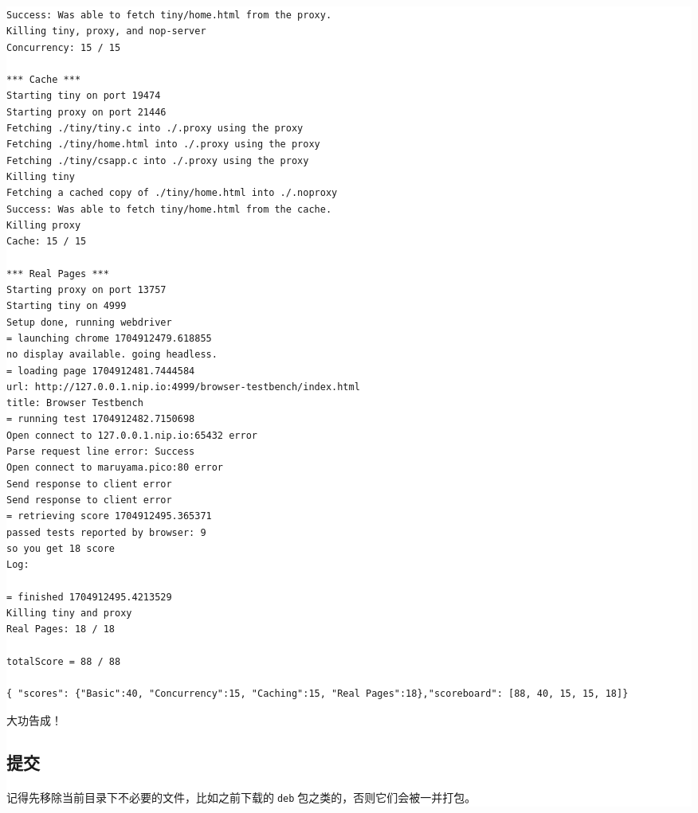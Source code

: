 ```text
Success: Was able to fetch tiny/home.html from the proxy.
Killing tiny, proxy, and nop-server
Concurrency: 15 / 15

*** Cache ***
Starting tiny on port 19474
Starting proxy on port 21446
Fetching ./tiny/tiny.c into ./.proxy using the proxy
Fetching ./tiny/home.html into ./.proxy using the proxy
Fetching ./tiny/csapp.c into ./.proxy using the proxy
Killing tiny
Fetching a cached copy of ./tiny/home.html into ./.noproxy
Success: Was able to fetch tiny/home.html from the cache.
Killing proxy
Cache: 15 / 15

*** Real Pages ***
Starting proxy on port 13757
Starting tiny on 4999
Setup done, running webdriver
= launching chrome 1704912479.618855
no display available. going headless.
= loading page 1704912481.7444584
url: http://127.0.0.1.nip.io:4999/browser-testbench/index.html
title: Browser Testbench
= running test 1704912482.7150698
Open connect to 127.0.0.1.nip.io:65432 error
Parse request line error: Success
Open connect to maruyama.pico:80 error
Send response to client error
Send response to client error
= retrieving score 1704912495.365371
passed tests reported by browser: 9
so you get 18 score
Log:

= finished 1704912495.4213529
Killing tiny and proxy
Real Pages: 18 / 18

totalScore = 88 / 88

{ "scores": {"Basic":40, "Concurrency":15, "Caching":15, "Real Pages":18},"scoreboard": [88, 40, 15, 15, 18]}
```

大功告成！

## 提交

记得先移除当前目录下不必要的文件，比如之前下载的 `deb` 包之类的，否则它们会被一并打包。

